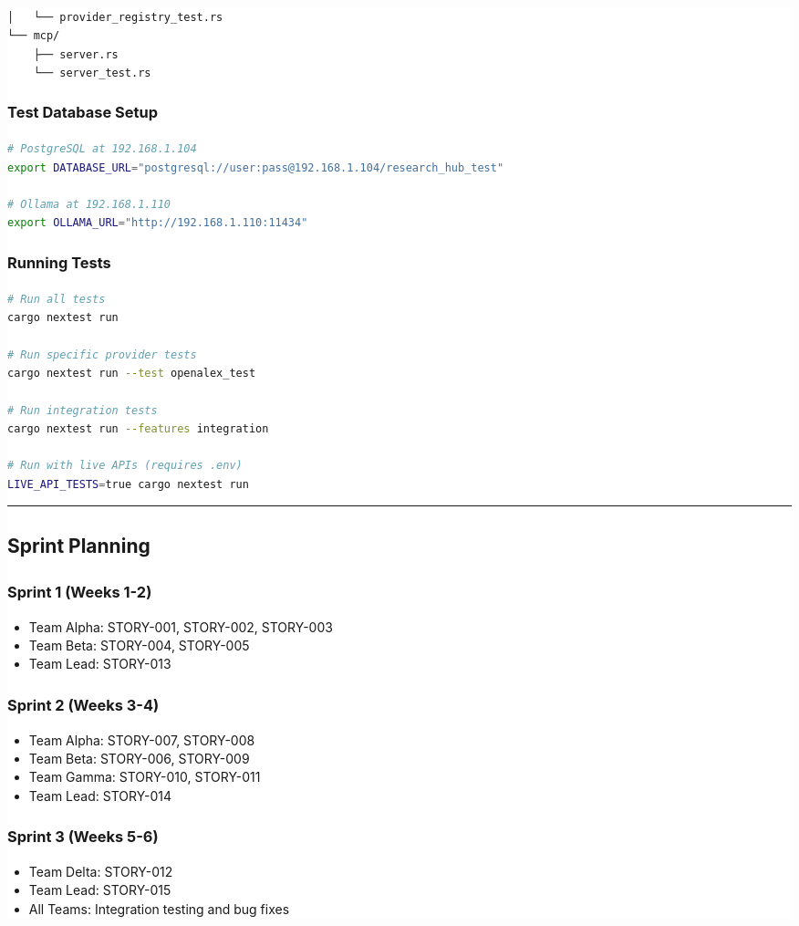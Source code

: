 ```
│   └── provider_registry_test.rs
└── mcp/
    ├── server.rs
    └── server_test.rs
```

### Test Database Setup
```bash
# PostgreSQL at 192.168.1.104
export DATABASE_URL="postgresql://user:pass@192.168.1.104/research_hub_test"

# Ollama at 192.168.1.110  
export OLLAMA_URL="http://192.168.1.110:11434"
```

### Running Tests
```bash
# Run all tests
cargo nextest run

# Run specific provider tests
cargo nextest run --test openalex_test

# Run integration tests
cargo nextest run --features integration

# Run with live APIs (requires .env)
LIVE_API_TESTS=true cargo nextest run
```

---

## Sprint Planning

### Sprint 1 (Weeks 1-2)
- Team Alpha: STORY-001, STORY-002, STORY-003
- Team Beta: STORY-004, STORY-005
- Team Lead: STORY-013

### Sprint 2 (Weeks 3-4)  
- Team Alpha: STORY-007, STORY-008
- Team Beta: STORY-006, STORY-009
- Team Gamma: STORY-010, STORY-011
- Team Lead: STORY-014

### Sprint 3 (Weeks 5-6)
- Team Delta: STORY-012
- Team Lead: STORY-015
- All Teams: Integration testing and bug fixes
